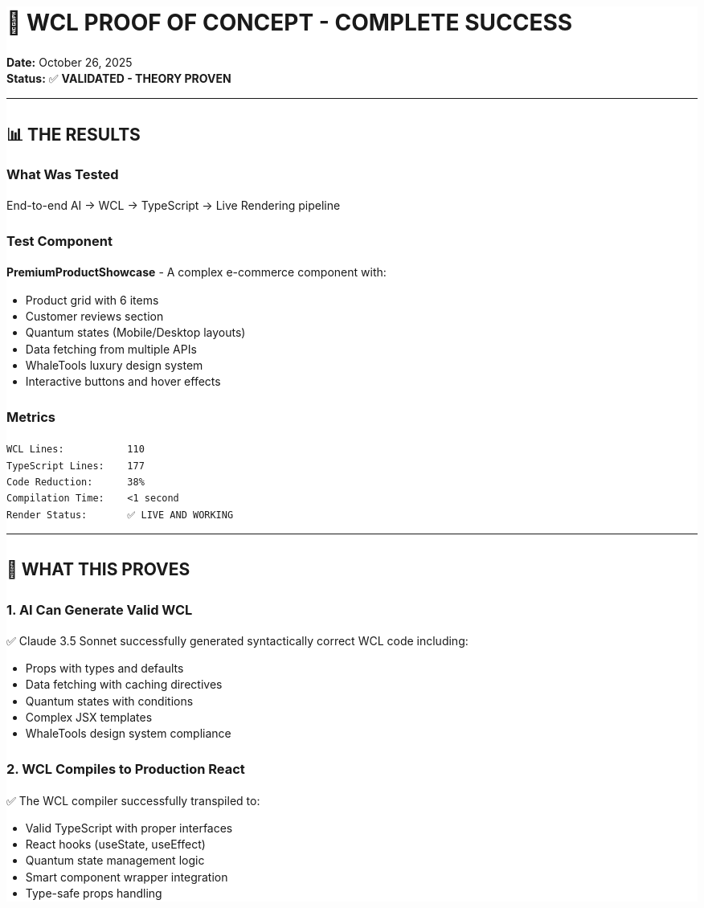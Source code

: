 # 🎉 WCL PROOF OF CONCEPT - COMPLETE SUCCESS

**Date:** October 26, 2025  
**Status:** ✅ **VALIDATED - THEORY PROVEN**

---

## 📊 THE RESULTS

### What Was Tested
End-to-end AI → WCL → TypeScript → Live Rendering pipeline

### Test Component
**PremiumProductShowcase** - A complex e-commerce component with:
- Product grid with 6 items
- Customer reviews section  
- Quantum states (Mobile/Desktop layouts)
- Data fetching from multiple APIs
- WhaleTools luxury design system
- Interactive buttons and hover effects

### Metrics
```
WCL Lines:           110
TypeScript Lines:    177
Code Reduction:      38%
Compilation Time:    <1 second
Render Status:       ✅ LIVE AND WORKING
```

---

## 🎯 WHAT THIS PROVES

### 1. AI Can Generate Valid WCL
✅ Claude 3.5 Sonnet successfully generated syntactically correct WCL code including:
- Props with types and defaults
- Data fetching with caching directives  
- Quantum states with conditions
- Complex JSX templates
- WhaleTools design system compliance

### 2. WCL Compiles to Production React
✅ The WCL compiler successfully transpiled to:
- Valid TypeScript with proper interfaces
- React hooks (useState, useEffect)
- Quantum state management logic
- Smart component wrapper integration
- Type-safe props handling
